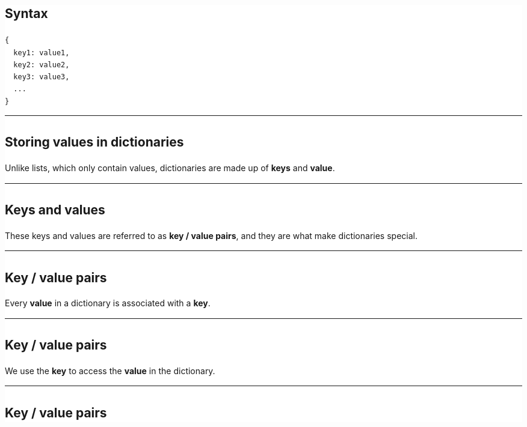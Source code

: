
## Syntax

```
{
  key1: value1,
  key2: value2,
  key3: value3,
  ...
}
```

---

## Storing values in dictionaries

<span class="center narrow">

Unlike lists, which only contain values, dictionaries are made up of **keys** and **value**.

</span>

---

## Keys and values

<span class="center narrow">

These keys and values are referred to as **key / value pairs**, and they are what make dictionaries special.

</span>

---

## Key / value pairs

<span class="center narrow">

Every **value** in a dictionary is associated with a **key**.

</span>

---

## Key / value pairs

<span class="center narrow">

We use the **key** to access the **value** in the dictionary.

</span>

---

## Key / value pairs
